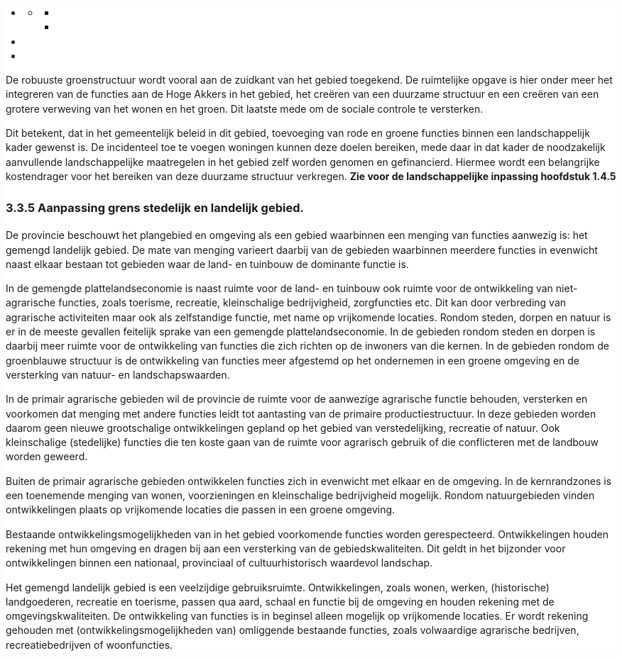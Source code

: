 - -
	-
	-
- 
- 

De robuuste groenstructuur wordt vooral aan de zuidkant van het gebied toegekend. De ruimtelijke opgave is hier onder meer het integreren van de functies aan de Hoge Akkers in het gebied, het creëren van een duurzame structuur en een creëren van een grotere verweving van het wonen en het groen. Dit laatste mede om de sociale controle te versterken.

Dit betekent, dat in het gemeentelijk beleid in dit gebied, toevoeging van rode en groene functies binnen een landschappelijk kader gewenst is. De incidenteel toe te voegen woningen kunnen deze doelen bereiken, mede daar in dat kader de noodzakelijk aanvullende landschappelijke maatregelen in het gebied zelf worden genomen en gefinancierd. Hiermee wordt een belangrijke kostendrager voor het bereiken van deze duurzame structuur verkregen. **Zie voor de landschappelijke inpassing hoofdstuk 1.4.5**

### <span id="page-36-0"></span>3.3.5 Aanpassing grens stedelijk en landelijk gebied.

De provincie beschouwt het plangebied en omgeving als een gebied waarbinnen een menging van functies aanwezig is: het gemengd landelijk gebied. De mate van menging varieert daarbij van de gebieden waarbinnen meerdere functies in evenwicht naast elkaar bestaan tot gebieden waar de land- en tuinbouw de dominante functie is.

In de gemengde plattelandseconomie is naast ruimte voor de land- en tuinbouw ook ruimte voor de ontwikkeling van niet-agrarische functies, zoals toerisme, recreatie, kleinschalige bedrijvigheid, zorgfuncties etc. Dit kan door verbreding van agrarische activiteiten maar ook als zelfstandige functie, met name op vrijkomende locaties. Rondom steden, dorpen en natuur is er in de meeste gevallen feitelijk sprake van een gemengde plattelandseconomie. In de gebieden rondom steden en dorpen is daarbij meer ruimte voor de ontwikkeling van functies die zich richten op de inwoners van die kernen. In de gebieden rondom de groenblauwe structuur is de ontwikkeling van functies meer afgestemd op het ondernemen in een groene omgeving en de versterking van natuur- en landschapswaarden.

In de primair agrarische gebieden wil de provincie de ruimte voor de aanwezige agrarische functie behouden, versterken en voorkomen dat menging met andere functies leidt tot aantasting van de primaire productiestructuur. In deze gebieden worden daarom geen nieuwe grootschalige ontwikkelingen gepland op het gebied van verstedelijking, recreatie of natuur. Ook kleinschalige (stedelijke) functies die ten koste gaan van de ruimte voor agrarisch gebruik of die conflicteren met de landbouw worden geweerd.

Buiten de primair agrarische gebieden ontwikkelen functies zich in evenwicht met elkaar en de omgeving. In de kernrandzones is een toenemende menging van wonen, voorzieningen en kleinschalige bedrijvigheid mogelijk. Rondom natuurgebieden vinden ontwikkelingen plaats op vrijkomende locaties die passen in een groene omgeving.

Bestaande ontwikkelingsmogelijkheden van in het gebied voorkomende functies worden gerespecteerd. Ontwikkelingen houden rekening met hun omgeving en dragen bij aan een versterking van de gebiedskwaliteiten. Dit geldt in het bijzonder voor ontwikkelingen binnen een nationaal, provinciaal of cultuurhistorisch waardevol landschap.

Het gemengd landelijk gebied is een veelzijdige gebruiksruimte. Ontwikkelingen, zoals wonen, werken, (historische) landgoederen, recreatie en toerisme, passen qua aard, schaal en functie bij de omgeving en houden rekening met de omgevingskwaliteiten. De ontwikkeling van functies is in beginsel alleen mogelijk op vrijkomende locaties. Er wordt rekening gehouden met (ontwikkelingsmogelijkheden van) omliggende bestaande functies, zoals volwaardige agrarische bedrijven, recreatiebedrijven of woonfuncties.

